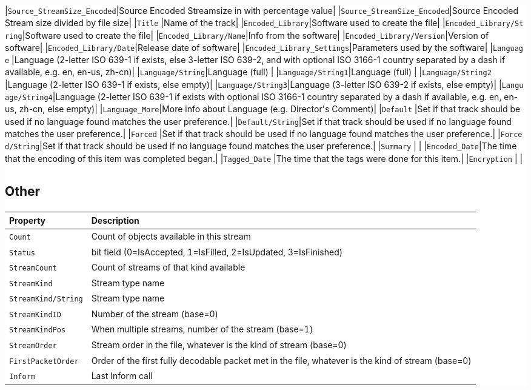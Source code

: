 |`Source_StreamSize_Encoded`|Source Encoded Streamsize in with percentage value|
|`Source_StreamSize_Encoded`|Source Encoded Stream size divided by file size|
|`Title`       |Name of the track|
|`Encoded_Library`|Software used to create the file|
|`Encoded_Library/String`|Software used to create the file|
|`Encoded_Library/Name`|Info from the software|
|`Encoded_Library/Version`|Version of software|
|`Encoded_Library/Date`|Release date of software|
|`Encoded_Library_Settings`|Parameters used by the software|
|`Language`    |Language (2-letter ISO 639-1 if exists, else 3-letter ISO 639-2, and with optional ISO 3166-1 country separated by a dash if available, e.g. en, en-us, zh-cn)|
|`Language/String`|Language (full)  |
|`Language/String1`|Language (full)  |
|`Language/String2`|Language (2-letter ISO 639-1 if exists, else empty)|
|`Language/String3`|Language (3-letter ISO 639-2 if exists, else empty)|
|`Language/String4`|Language (2-letter ISO 639-1 if exists with optional ISO 3166-1 country separated by a dash if available, e.g. en, en-us, zh-cn, else empty)|
|`Language_More`|More info about Language (e.g. Director's Comment)|
|`Default`     |Set if that track should be used if no language found matches the user preference.|
|`Default/String`|Set if that track should be used if no language found matches the user preference.|
|`Forced`      |Set if that track should be used if no language found matches the user preference.|
|`Forced/String`|Set if that track should be used if no language found matches the user preference.|
|`Summary`     |                 |
|`Encoded_Date`|The time that the encoding of this item was completed began.|
|`Tagged_Date` |The time that the tags were done for this item.|
|`Encryption`  |                 |

## Other ##
| **Property** | **Description** |
|:-------------|:----------------|
|`Count`       |Count of objects available in this stream|
|`Status`      |bit field (0=IsAccepted, 1=IsFilled, 2=IsUpdated, 3=IsFinished)|
|`StreamCount` |Count of streams of that kind available|
|`StreamKind`  |Stream type name |
|`StreamKind/String`|Stream type name |
|`StreamKindID`|Number of the stream (base=0)|
|`StreamKindPos`|When multiple streams, number of the stream (base=1)|
|`StreamOrder` |Stream order in the file, whatever is the kind of stream (base=0)|
|`FirstPacketOrder`|Order of the first fully decodable packet met in the file, whatever is the kind of stream (base=0)|
|`Inform`      |Last Inform call |